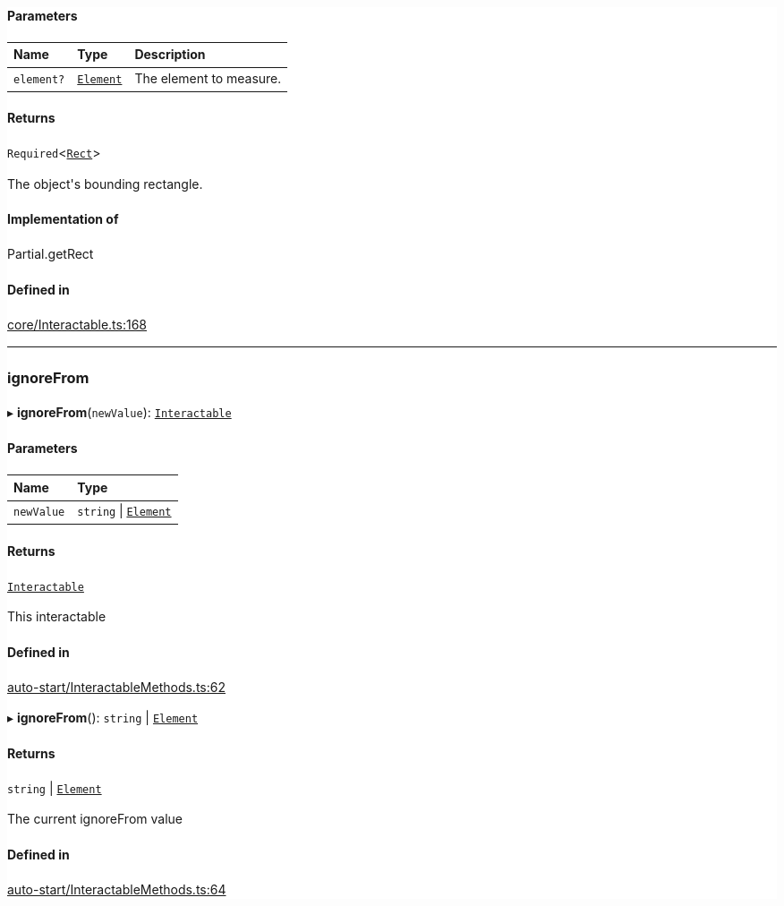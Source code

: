 #### Parameters

| Name | Type | Description |
| :------ | :------ | :------ |
| `element?` | [`Element`](../modules/core_types.md#element) | The element to measure. |

#### Returns

`Required`\<[`Rect`](../interfaces/core_types.Rect.md)\>

The object's bounding rectangle.

#### Implementation of

Partial.getRect

#### Defined in

[core/Interactable.ts:168](https://github.com/ehtick/interact.js/blob/d3d4746/packages/@interactjs/core/Interactable.ts#L168)

___

### ignoreFrom

▸ **ignoreFrom**(`newValue`): [`Interactable`](core_Interactable.Interactable.md)

#### Parameters

| Name | Type |
| :------ | :------ |
| `newValue` | `string` \| [`Element`](../modules/core_types.md#element) |

#### Returns

[`Interactable`](core_Interactable.Interactable.md)

This interactable

#### Defined in

[auto-start/InteractableMethods.ts:62](https://github.com/ehtick/interact.js/blob/d3d4746/packages/@interactjs/auto-start/InteractableMethods.ts#L62)

▸ **ignoreFrom**(): `string` \| [`Element`](../modules/core_types.md#element)

#### Returns

`string` \| [`Element`](../modules/core_types.md#element)

The current ignoreFrom value

#### Defined in

[auto-start/InteractableMethods.ts:64](https://github.com/ehtick/interact.js/blob/d3d4746/packages/@interactjs/auto-start/InteractableMethods.ts#L64)
